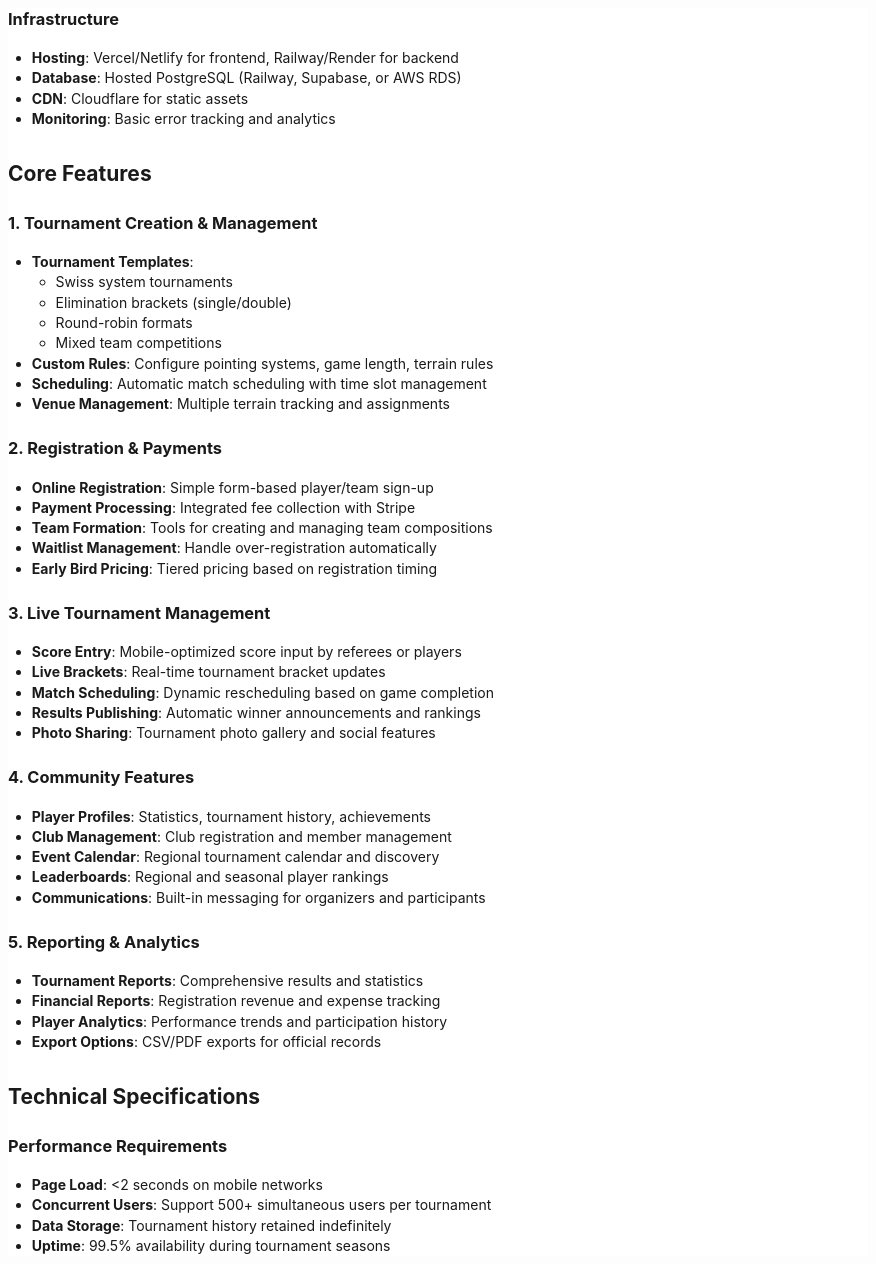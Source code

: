 ### Infrastructure
- **Hosting**: Vercel/Netlify for frontend, Railway/Render for backend
- **Database**: Hosted PostgreSQL (Railway, Supabase, or AWS RDS)
- **CDN**: Cloudflare for static assets
- **Monitoring**: Basic error tracking and analytics

## Core Features

### 1. Tournament Creation & Management
- **Tournament Templates**: 
  - Swiss system tournaments
  - Elimination brackets (single/double)
  - Round-robin formats
  - Mixed team competitions
- **Custom Rules**: Configure pointing systems, game length, terrain rules
- **Scheduling**: Automatic match scheduling with time slot management
- **Venue Management**: Multiple terrain tracking and assignments

### 2. Registration & Payments
- **Online Registration**: Simple form-based player/team sign-up
- **Payment Processing**: Integrated fee collection with Stripe
- **Team Formation**: Tools for creating and managing team compositions
- **Waitlist Management**: Handle over-registration automatically
- **Early Bird Pricing**: Tiered pricing based on registration timing

### 3. Live Tournament Management
- **Score Entry**: Mobile-optimized score input by referees or players
- **Live Brackets**: Real-time tournament bracket updates
- **Match Scheduling**: Dynamic rescheduling based on game completion
- **Results Publishing**: Automatic winner announcements and rankings
- **Photo Sharing**: Tournament photo gallery and social features

### 4. Community Features
- **Player Profiles**: Statistics, tournament history, achievements
- **Club Management**: Club registration and member management
- **Event Calendar**: Regional tournament calendar and discovery
- **Leaderboards**: Regional and seasonal player rankings
- **Communications**: Built-in messaging for organizers and participants

### 5. Reporting & Analytics
- **Tournament Reports**: Comprehensive results and statistics
- **Financial Reports**: Registration revenue and expense tracking
- **Player Analytics**: Performance trends and participation history
- **Export Options**: CSV/PDF exports for official records

## Technical Specifications

### Performance Requirements
- **Page Load**: <2 seconds on mobile networks
- **Concurrent Users**: Support 500+ simultaneous users per tournament
- **Data Storage**: Tournament history retained indefinitely
- **Uptime**: 99.5% availability during tournament seasons
